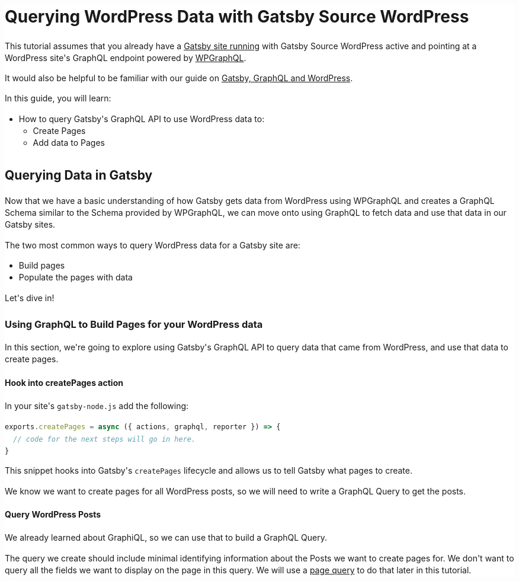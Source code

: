 # Querying WordPress Data with Gatsby Source WordPress

This tutorial assumes that you already have a [Gatsby site running](https://github.com/gatsbyjs/gatsby/blob/master/packages/gatsby-source-wordpress/docs/getting-started.md)
with Gatsby Source WordPress active and pointing at a WordPress site's GraphQL endpoint powered
by [WPGraphQL](https://wordpress.org/plugins/wp-graphql/).

It would also be helpful to be familiar with our guide on [Gatsby, GraphQL and WordPress](../features/graphql-wordpress-and-gatsby.md).

In this guide, you will learn:

- How to query Gatsby's GraphQL API to use WordPress data to:
  - Create Pages
  - Add data to Pages

## Querying Data in Gatsby

Now that we have a basic understanding of how Gatsby gets data from WordPress using WPGraphQL and
creates a GraphQL Schema similar to the Schema provided by WPGraphQL, we can move onto using GraphQL
to fetch data and use that data in our Gatsby sites.

The two most common ways to query WordPress data for a Gatsby site are:

- Build pages
- Populate the pages with data

Let's dive in!

### Using GraphQL to Build Pages for your WordPress data

In this section, we're going to explore using Gatsby's GraphQL API to query data that came from
WordPress, and use that data to create pages.

#### Hook into createPages action

In your site's `gatsby-node.js` add the following:

```js
exports.createPages = async ({ actions, graphql, reporter }) => {
  // code for the next steps will go in here.
}
```

This snippet hooks into Gatsby's `createPages` lifecycle and allows us to tell Gatsby what pages to
create.

We know we want to create pages for all WordPress posts, so we will need to write a GraphQL Query
to get the posts.

#### Query WordPress Posts

We already learned about GraphiQL, so we can use that to build a GraphQL Query.

The query we create should include minimal identifying information about the Posts we want to create
pages for. We don't want to query all the fields we want to display on the page in this query. We
will use a [page query](https://www.gatsbyjs.com/docs/how-to/querying-data/page-query/) to do that
later in this tutorial.
